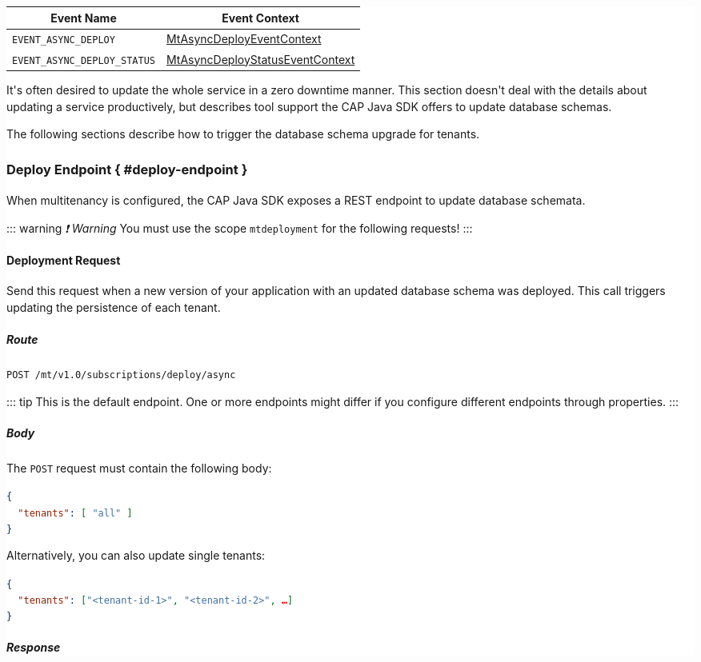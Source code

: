 | Event Name                  | Event Context                                                                             |
| --------------------------- | ----------------------------------------------------------------------------------------- |
| `EVENT_ASYNC_DEPLOY`        | [MtAsyncDeployEventContext](https://www.javadoc.io/doc/com.sap.cds/cds-feature-mt/latest/com/sap/cds/services/mt/MtAsyncDeployEventContext.html)             |
| `EVENT_ASYNC_DEPLOY_STATUS` | [MtAsyncDeployStatusEventContext](https://www.javadoc.io/doc/com.sap.cds/cds-feature-mt/latest/com/sap/cds/services/mt/MtAsyncDeployStatusEventContext.html) |


It's often desired to update the whole service in a zero downtime manner. This section doesn't deal with the details about updating a service productively, but describes tool support the CAP Java SDK offers to update database schemas.

The following sections describe how to trigger the database schema upgrade for tenants.

### Deploy Endpoint { #deploy-endpoint }

When multitenancy is configured, the CAP Java SDK exposes a REST endpoint to update database schemata.

::: warning *❗ Warning*
You must use the scope `mtdeployment` for the following requests!
:::

#### Deployment Request

Send this request when a new version of your application with an updated database schema was deployed. This call triggers updating the persistence of each tenant.

##### Route

```http
POST /mt/v1.0/subscriptions/deploy/async
```

::: tip
This is the default endpoint. One or more endpoints might differ if you configure different endpoints through properties.
:::

##### Body

The `POST` request must contain the following body:

```json
{
  "tenants": [ "all" ]
}
```

Alternatively, you can also update single tenants:

```json
{
  "tenants": ["<tenant-id-1>", "<tenant-id-2>", …]
}
```

##### Response
